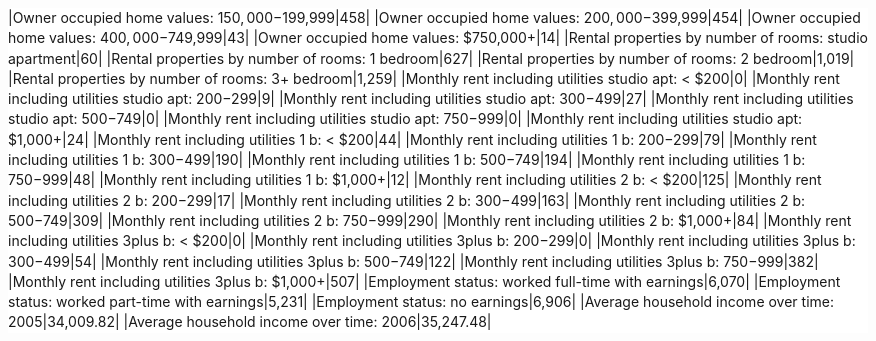 |Owner occupied home values: $150,000-$199,999|458|
|Owner occupied home values: $200,000-$399,999|454|
|Owner occupied home values: $400,000-$749,999|43|
|Owner occupied home values: $750,000+|14|
|Rental properties by number of rooms: studio apartment|60|
|Rental properties by number of rooms: 1 bedroom|627|
|Rental properties by number of rooms: 2 bedroom|1,019|
|Rental properties by number of rooms: 3+ bedroom|1,259|
|Monthly rent including utilities studio apt: < $200|0|
|Monthly rent including utilities studio apt: $200-$299|9|
|Monthly rent including utilities studio apt: $300-$499|27|
|Monthly rent including utilities studio apt: $500-$749|0|
|Monthly rent including utilities studio apt: $750-$999|0|
|Monthly rent including utilities studio apt: $1,000+|24|
|Monthly rent including utilities 1 b: < $200|44|
|Monthly rent including utilities 1 b: $200-$299|79|
|Monthly rent including utilities 1 b: $300-$499|190|
|Monthly rent including utilities 1 b: $500-$749|194|
|Monthly rent including utilities 1 b: $750-$999|48|
|Monthly rent including utilities 1 b: $1,000+|12|
|Monthly rent including utilities 2 b: < $200|125|
|Monthly rent including utilities 2 b: $200-$299|17|
|Monthly rent including utilities 2 b: $300-$499|163|
|Monthly rent including utilities 2 b: $500-$749|309|
|Monthly rent including utilities 2 b: $750-$999|290|
|Monthly rent including utilities 2 b: $1,000+|84|
|Monthly rent including utilities 3plus b: < $200|0|
|Monthly rent including utilities 3plus b: $200-$299|0|
|Monthly rent including utilities 3plus b: $300-$499|54|
|Monthly rent including utilities 3plus b: $500-$749|122|
|Monthly rent including utilities 3plus b: $750-$999|382|
|Monthly rent including utilities 3plus b: $1,000+|507|
|Employment status: worked full-time with earnings|6,070|
|Employment status: worked part-time with earnings|5,231|
|Employment status: no earnings|6,906|
|Average household income over time: 2005|34,009.82|
|Average household income over time: 2006|35,247.48|